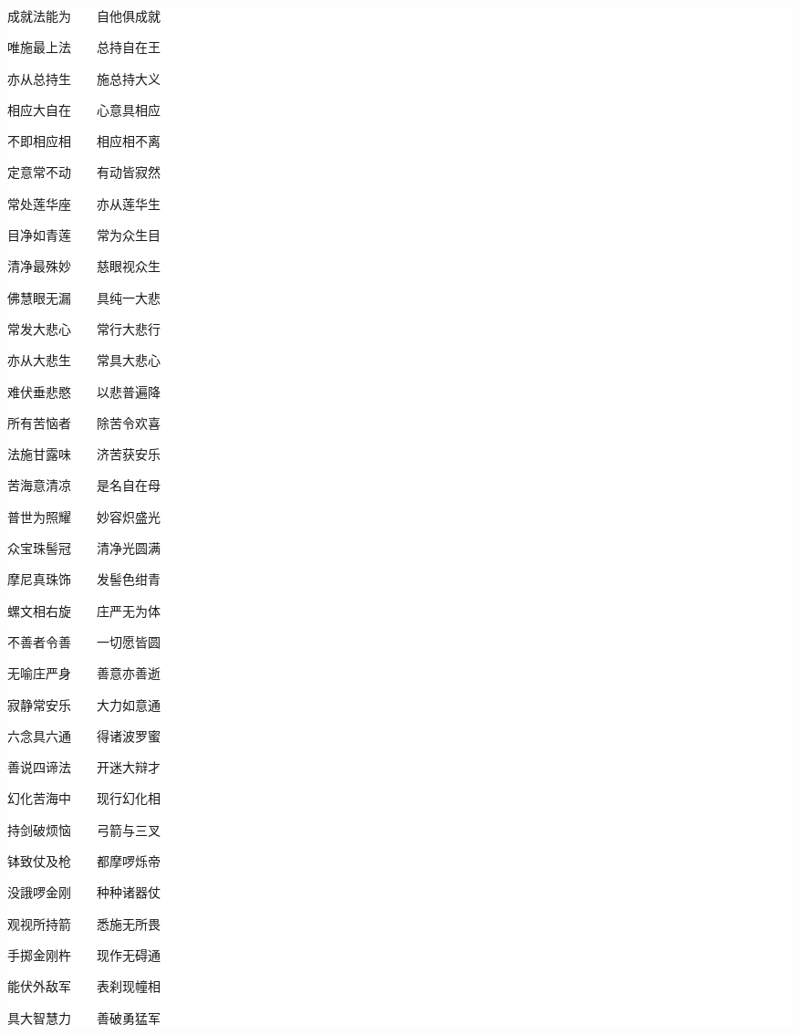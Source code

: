 成就法能为　　自他俱成就  

唯施最上法　　总持自在王  

亦从总持生　　施总持大义  

相应大自在　　心意具相应  

不即相应相　　相应相不离  

定意常不动　　有动皆寂然  

常处莲华座　　亦从莲华生  

目净如青莲　　常为众生目  

清净最殊妙　　慈眼视众生  

佛慧眼无漏　　具纯一大悲  

常发大悲心　　常行大悲行  

亦从大悲生　　常具大悲心  

难伏垂悲愍　　以悲普遍降  

所有苦恼者　　除苦令欢喜  

法施甘露味　　济苦获安乐  

苦海意清凉　　是名自在母  

普世为照耀　　妙容炽盛光  

众宝珠髻冠　　清净光圆满  

摩尼真珠饰　　发髻色绀青  

螺文相右旋　　庄严无为体  

不善者令善　　一切愿皆圆  

无喻庄严身　　善意亦善逝  

寂静常安乐　　大力如意通  

六念具六通　　得诸波罗蜜  

善说四谛法　　开迷大辩才  

幻化苦海中　　现行幻化相  

持剑破烦恼　　弓箭与三叉  

钵致仗及枪　　都摩啰烁帝  

没誐啰金刚　　种种诸器仗  

观视所持箭　　悉施无所畏  

手掷金刚杵　　现作无碍通  

能伏外敌军　　表刹现幢相  

具大智慧力　　善破勇猛军  
